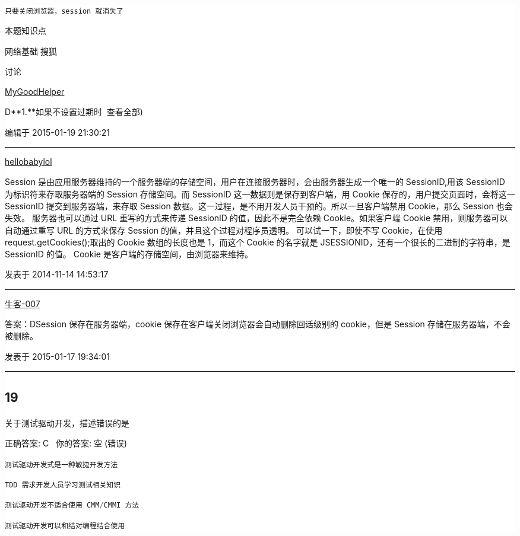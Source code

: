 ```cpp
只要关闭浏览器，session 就消失了
```

本题知识点

网络基础 搜狐

讨论

[MyGoodHelper](https://www.nowcoder.com/profile/644326)

D**1.**如果不设置过期时  查看全部)

编辑于 2015-01-19 21:30:21

* * *

[hellobabylol](https://www.nowcoder.com/profile/959232)

Session 是由应用服务器维持的一个服务器端的存储空间，用户在连接服务器时，会由服务器生成一个唯一的 SessionID,用该 SessionID 为标识符来存取服务器端的 Session 存储空间。而 SessionID 这一数据则是保存到客户端，用 Cookie 保存的，用户提交页面时，会将这一 SessionID 提交到服务器端，来存取 Session 数据。这一过程，是不用开发人员干预的。所以一旦客户端禁用 Cookie，那么 Session 也会失效。
服务器也可以通过 URL 重写的方式来传递 SessionID 的值，因此不是完全依赖 Cookie。如果客户端 Cookie 禁用，则服务器可以自动通过重写 URL 的方式来保存 Session 的值，并且这个过程对程序员透明。
可以试一下，即使不写 Cookie，在使用 request.getCookies();取出的 Cookie 数组的长度也是 1，而这个 Cookie 的名字就是 JSESSIONID，还有一个很长的二进制的字符串，是 SessionID 的值。
Cookie 是客户端的存储空间，由浏览器来维持。

发表于 2014-11-14 14:53:17

* * *

[牛客-007](https://www.nowcoder.com/profile/394118)

答案：DSession 保存在服务器端，cookie 保存在客户端关闭浏览器会自动删除回话级别的 cookie，但是 Session 存储在服务器端，不会被删除。

发表于 2015-01-17 19:34:01

* * *

## 19

关于测试驱动开发，描述错误的是

正确答案: C   你的答案: 空 (错误)

```cpp
测试驱动开发式是一种敏捷开发方法
```

```cpp
TDD 需求开发人员学习测试相关知识
```

```cpp
测试驱动开发不适合使用 CMM/CMMI 方法
```

```cpp
测试驱动开发可以和结对编程结合使用
```
